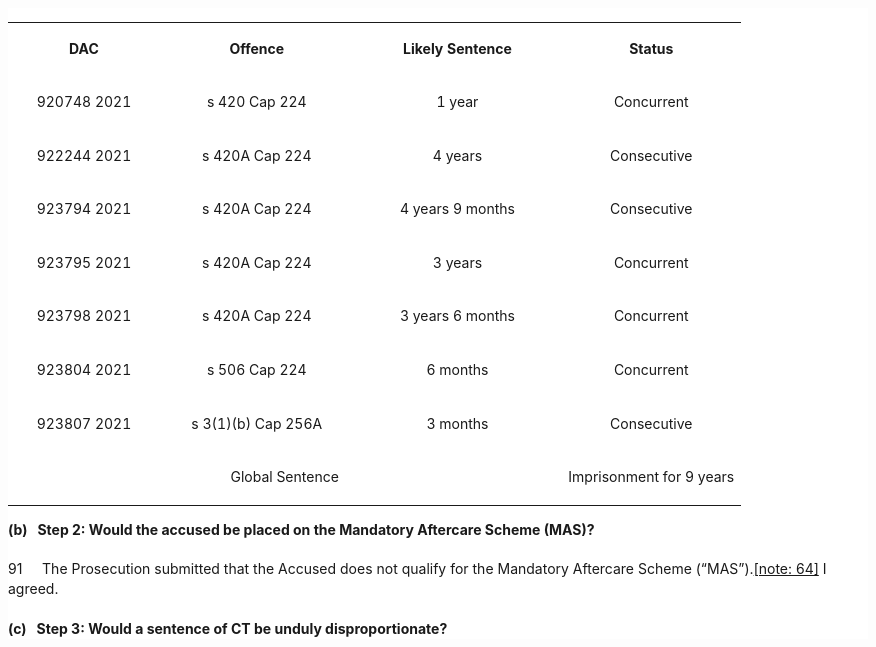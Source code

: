 <table align="left" cellpadding="0" cellspacing="0" class="Judg-2-tblr"><colgroup><col width="20.72%"><col width="26.42%"><col width="28.32%"><col width="24.54%"></colgroup><tbody><tr><td align="left" class="br" rowspan="1" valign="top"><p align="center" class="Table-Para-1"><b>DAC</b></p></td><td align="left" class="br" rowspan="1" valign="top"><p align="center" class="Table-Para-1"><b>Offence</b></p></td><td align="left" class="br" rowspan="1" valign="top"><p align="center" class="Table-Para-1"><b>Likely Sentence</b></p></td><td align="left" class="b" rowspan="1" valign="top"><p align="center" class="Table-Para-1"><b>Status</b></p></td></tr><tr><td align="left" class="br" rowspan="1" valign="top"><p align="center" class="Table-Para-1">920748 2021</p></td><td align="left" class="br" rowspan="1" valign="top"><p align="center" class="Table-Para-1">s 420 Cap 224</p></td><td align="left" class="br" rowspan="1" valign="top"><p align="center" class="Table-Para-1">1 year</p></td><td align="left" class="b" rowspan="1" valign="top"><p align="center" class="Table-Para-1">Concurrent</p></td></tr><tr><td align="left" class="br" rowspan="1" valign="top"><p align="center" class="Table-Para-1">922244 2021</p></td><td align="left" class="br" rowspan="1" valign="top"><p align="center" class="Table-Para-1">s 420A Cap 224</p></td><td align="left" class="br" rowspan="1" valign="top"><p align="center" class="Table-Para-1">4 years</p></td><td align="left" class="b" rowspan="1" valign="top"><p align="center" class="Table-Para-1">Consecutive</p></td></tr><tr><td align="left" class="br" rowspan="1" valign="top"><p align="center" class="Table-Para-1">923794 2021</p></td><td align="left" class="br" rowspan="1" valign="top"><p align="center" class="Table-Para-1">s 420A Cap 224</p></td><td align="left" class="br" rowspan="1" valign="top"><p align="center" class="Table-Para-1">4 years 9 months</p></td><td align="left" class="b" rowspan="1" valign="top"><p align="center" class="Table-Para-1">Consecutive</p></td></tr><tr><td align="left" class="br" rowspan="1" valign="top"><p align="center" class="Table-Para-1">923795 2021</p></td><td align="left" class="br" rowspan="1" valign="top"><p align="center" class="Table-Para-1">s 420A Cap 224</p></td><td align="left" class="br" rowspan="1" valign="top"><p align="center" class="Table-Para-1">3 years</p></td><td align="left" class="b" rowspan="1" valign="top"><p align="center" class="Table-Para-1">Concurrent</p></td></tr><tr><td align="left" class="br" rowspan="1" valign="top"><p align="center" class="Table-Para-1">923798 2021</p></td><td align="left" class="br" rowspan="1" valign="top"><p align="center" class="Table-Para-1">s 420A Cap 224</p></td><td align="left" class="br" rowspan="1" valign="top"><p align="center" class="Table-Para-1">3 years 6 months</p></td><td align="left" class="b" rowspan="1" valign="top"><p align="center" class="Table-Para-1">Concurrent</p></td></tr><tr><td align="left" class="br" rowspan="1" valign="top"><p align="center" class="Table-Para-1">923804 2021</p></td><td align="left" class="br" rowspan="1" valign="top"><p align="center" class="Table-Para-1">s 506 Cap 224</p></td><td align="left" class="br" rowspan="1" valign="top"><p align="center" class="Table-Para-1">6 months</p></td><td align="left" class="b" rowspan="1" valign="top"><p align="center" class="Table-Para-1">Concurrent</p></td></tr><tr><td align="left" class="br" rowspan="1" valign="top"><p align="center" class="Table-Para-1">923807 2021</p></td><td align="left" class="br" rowspan="1" valign="top"><p align="center" class="Table-Para-1">s 3(1)(b) Cap 256A</p></td><td align="left" class="br" rowspan="1" valign="top"><p align="center" class="Table-Para-1">3 months</p></td><td align="left" class="b" rowspan="1" valign="top"><p align="center" class="Table-Para-1">Consecutive</p></td></tr><tr><td align="left" class="r" colspan="3" rowspan="1" valign="top"><p align="center" class="Table-Para-1">Global Sentence</p></td><td align="left" class="" rowspan="1" valign="top"><p align="center" class="Table-Para-1">Imprisonment for 9 years</p></td></tr></tbody></table>

  
  

#### (b)   Step 2: Would the accused be placed on the Mandatory Aftercare Scheme (MAS)?

91     The Prosecution submitted that the Accused does not qualify for the Mandatory Aftercare Scheme (“MAS”).[\[note: 64\]](#Ftn_64) I agreed.

#### (c)   Step 3: Would a sentence of CT be unduly disproportionate?


[^2]: DPP’s skeletal sentencing submissions (19 July 2022) at \[29\].
[^3]: DPP’s skeletal sentencing submissions (19 July 2022) at \[29\].
[^4]: SOF at \[14\].
[^5]: SOF at \[11\], \[23\], \[31\], \[34\] and \[36\].
[^6]: SOF at \[26\].
[^7]: SOF at \[5\] and \[7\].
[^8]: SOF at \[7\], \[16\] and \[17\].
[^9]: SOF at \[17\].
[^10]: DPP’s skeletal sentencing submissions (19 July 2022) at \[30\].
[^11]: DPP’s skeletal sentencing submissions (19 July 2022) at \[20(c)\]. SOF at \[37\]. See also NE, 25 July 2022, 28/17-29/10.
[^12]: Defence’s further submissions (17 August 2022) at \[19\].
[^13]: DAC 920748 of 2021.
[^14]: DAC 922244 of 2021.
[^15]: DAC 923794 of 2021.
[^16]: DAC 923795 of 2021.
[^17]: DAC 923798 of 2021.
[^18]: DAC 923804 of 2021.
[^19]: DAC 923807 of 2021.
[^20]: NE, 25 July 2022, 15/23-16/4.
[^21]: NE, 25 July 2022, 2/22-15/18.
[^22]: DPP’s further sentencing submissions (18 August 2022) at \[4\] and \[14\].
[^23]: DPP’s skeletal sentencing submissions (19 July 2022) at \[16\].
[^24]: Defence’s mitigation plea (19 July 2022) at \[15\] and \[22\]. Defence’s further submissions (17 August 2022) at \[19\].
[^25]: Defence’s mitigation plea (19 July 2022) at \[18\], \[31\], \[50\]-\[54\]. Defence’s further submissions (17 August 2022) at \[6\]. NE, 25 July 2022, 18/1-6. 19/13-23/27, 45/8-47/10. See also NE, 25 July 2022, 50/5-24.
[^26]: Defence’s further submissions (17 August 2022) at \[6\] and \[18\].
[^27]: Defence’s further submissions (17 August 2022) at \[7\] and \[15\]-\[18\].
[^28]: Defence’s mitigation plea (19 July 2022) at \[4\] and \[60\]. NE, 25 July 2022, 18/11-12.
[^29]: Defence’s mitigation plea (19 July 2022) at \[61\]. NE, 25 July 2022, 18/13-14, 44/11-17.
[^30]: DPP’s skeletal sentencing submissions (19 July 2022) at \[7\].
[^31]: Defence’s mitigation plea (19 July 2022) at \[48\]-\[49\].
[^32]: NE, 25 July 2022, 16/8-27.
[^33]: DPP’s skeletal sentencing submissions (19 July 2022) at \[11\].
[^34]: DPP’s skeletal sentencing submissions (19 July 2022) at \[15\] and \[27\].
[^35]: DPP’s skeletal sentencing submissions (19 July 2022) at \[12\].
[^36]: DPP’s skeletal sentencing submissions (19 July 2022) at \[13\], \[15\] and \[28\].
[^37]: DPP’s skeletal sentencing submissions (19 July 2022) at \[13\].
[^38]: DPP’s skeletal sentencing submissions (19 July 2022) at \[14\].
[^39]: DPP’s skeletal sentencing submissions (19 July 2022) at \[29\].
[^40]: DPP’s skeletal sentencing submissions (19 July 2022) at \[30\].
[^41]: NE, 25 July 2022, 40/13-42/8, 48/27-50/4.
[^42]: Pre-Sentencing Report for Corrective Training (16 August 2022) at page 8.
[^43]: Pre-Sentencing Report for Corrective Training (16 August 2022) at page 10.
[^44]: At \[137\].
[^45]: DPP’s skeletal sentencing submissions (19 July 2022) at \[20(c)\].
[^46]: DPP’s skeletal sentencing submissions (19 July 2022) at \[20(c)\].
[^47]: DPP’s skeletal sentencing submissions (19 July 2022) at \[1\]. DPP’s further sentencing submissions (18 August 2022) at \[2\].
[^48]: DPP’s skeletal sentencing submissions (19 July 2022) at \[1\]-\[2\]. DPP’s further sentencing submissions (18 August 2022) at \[2\].
[^49]: SOF at \[14\], \[23\], \[32\] and \[37\].
[^50]: DPP’s skeletal sentencing submissions (19 July 2022) at \[20(c)\].
[^51]: DPP’s skeletal sentencing submissions (19 July 2022) at \[20(c)\].
[^52]: DPP’s skeletal sentencing submissions (19 July 2022) at \[20(c)\]. SOF at \[37\]. See also NE, 25 July 2022, 28/17-29/10, 52/30-53/9.
[^53]: Defence’s mitigation plea (19 July 2022) at \[16\]-\[17\].
[^54]: DPP’s skeletal sentencing submissions (19 July 2022) at \[20(d)\].
[^55]: DPP’s skeletal sentencing submissions (19 July 2022) at \[20(d)\]. See also the Defence’s mitigation plea (19 July 2022) at \[22\].
[^56]: DPP’s skeletal sentencing submissions (19 July 2022) at \[20(d)\]. SOF at \[22\]. See also NE, 25 July 2022, 34/18-31.
[^57]: DPP’s skeletal sentencing submissions (19 July 2022) at \[20(d)\].
[^58]: SOF at \[4\], \[21\] and \[26\].
[^59]: DAC 920748 of 2021.
[^60]: DPP’s skeletal sentencing submissions (19 July 2022) at \[19\].
[^61]: DAC 923804 of 2021.
[^62]: DAC 923807 of 2021.
[^63]: DPP’s skeletal sentencing submissions (19 July 2022) at \[22\].
[^64]: DPP’s skeletal sentencing submissions (19 July 2022) at \[39\]. DPP’s further sentencing submissions (18 August 2022) at \[4\] and \[6\]. See also NE. 25 July 2022, 42/27-44/10.
[^65]: Pre-Sentencing Report for Corrective Training (16 August 2022) at page 8.
[^66]: Pre-Sentencing Report for Corrective Training (16 August 2022) at page 9.
[^67]: Pre-Sentencing Report for Corrective Training (16 August 2022) at page 10.
[^68]: NE, 25 July 2022, 37/5-39/25.